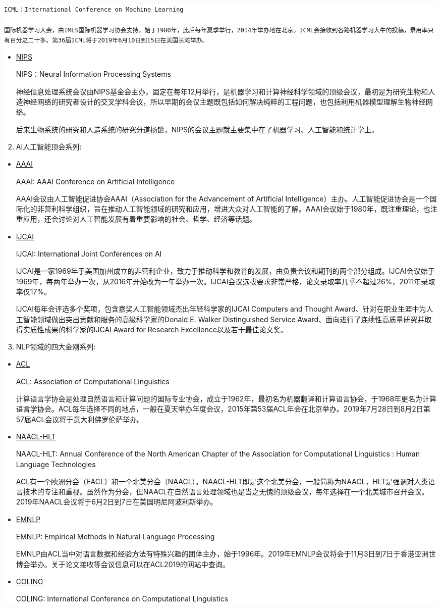     ICML：International Conference on Machine Learning

    国际机器学习大会，由IMLS国际机器学习协会支持，始于1980年，此后每年夏季举行，2014年举办地在北京。ICML会接收到各路机器学习大牛的投稿，录用率只有百分之二十多。第36届ICML将于2019年6月10日到15日在美国长滩举办。

 - [NIPS](https://neurips.cc/Conferences/2019) 

    NIPS：Neural Information Processing Systems

    神经信息处理系统会议由NIPS基金会主办，固定在每年12月举行，是机器学习和计算神经科学领域的顶级会议，最初是为研究生物和人造神经网络的研究者设计的交叉学科会议，所以早期的会议主题既包括如何解决纯粹的工程问题，也包括利用机器模型理解生物神经网络。

    后来生物系统的研究和人造系统的研究分道扬镳，NIPS的会议主题就主要集中在了机器学习、人工智能和统计学上。

2. AI人工智能顶会系列:

 - [AAAI](https://aaai.org/Conferences/AAAI-19/) 

    AAAI: AAAI Conference on Artificial Intelligence

    AAAI会议由人工智能促进协会AAAI（Association for the Advancement of Artificial Intelligence）主办。人工智能促进协会是一个国际化的非营利科学组织，旨在推动人工智能领域的研究和应用，增进大众对人工智能的了解。AAAI会议始于1980年，既注重理论，也注重应用，还会讨论对人工智能发展有着重要影响的社会、哲学、经济等话题。

 - [IJCAI](https://ijcai19.org/) 

    IJCAI: International Joint Conferences on AI

    IJCAI是一家1969年于美国加州成立的非营利企业，致力于推动科学和教育的发展，由负责会议和期刊的两个部分组成。IJCAI会议始于1969年，每两年举办一次，从2016年开始改为一年举办一次。IJCAI会议选拔要求非常严格，论文录取率几乎不超过26%，2011年录取率仅17%。

    IJCAI每年会评选多个奖项，包含嘉奖人工智能领域杰出年轻科学家的IJCAI Computers and Thought Award、针对在职业生涯中为人工智能领域做出突出贡献和服务的高级科学家的Donald E. Walker Distinguished Service Award、面向进行了连续性高质量研究并取得实质性成果的科学家的IJCAI Award for Research Excellence以及若干最佳论文奖。


3. NLP领域的四大金刚系列:

 - [ACL](https://www.aclweb.org/portal/) 

    ACL: Association of Computational Linguistics

    计算语言学协会是处理自然语言和计算问题的国际专业协会，成立于1962年，最初名为机器翻译和计算语言协会，于1968年更名为计算语言学协会。ACL每年选择不同的地点，一般在夏天举办年度会议，2015年第53届ACL年会在北京举办。2019年7月28日到8月2日第57届ACL会议将于意大利佛罗伦萨举办。

 - [NAACL-HLT](http://naacl.org/) 

    NAACL-HLT: Annual Conference of the North American Chapter of the Association for Computational Linguistics : Human Language Technologies

    ACL有一个欧洲分会（EACL）和一个北美分会（NAACL）。NAACL-HLT即是这个北美分会，一般简称为NAACL，HLT是强调对人类语言技术的专注和重视。虽然作为分会，但NAACL在自然语言处理领域也是当之无愧的顶级会议，每年选择在一个北美城市召开会议。2019年NAACL会议将于6月2日到7日在美国明尼阿波利斯举办。

 - [EMNLP](https://www.aclweb.org) 

    EMNLP: Empirical Methods in Natural Language Processing

    EMNLP由ACL当中对语言数据和经验方法有特殊兴趣的团体主办，始于1996年。2019年EMNLP会议将会于11月3日到7日于香港亚洲世博会举办。关于论文接收等会议信息可以在ACL2019的网站中查询。

 - [COLING](https://www.sheffield.ac.uk/dcs/research/groups/nlp/iccl/index#tab00) 

    COLING: International Conference on Computational Linguistics
